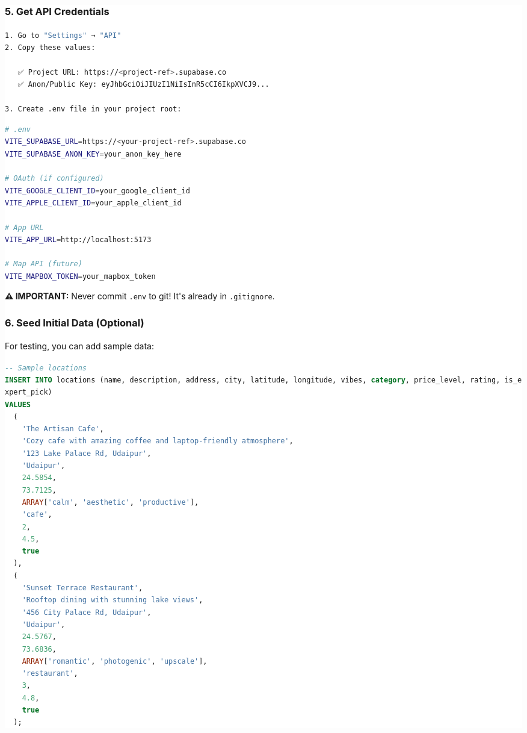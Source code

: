### 5. Get API Credentials

```bash
1. Go to "Settings" → "API"
2. Copy these values:

   ✅ Project URL: https://<project-ref>.supabase.co
   ✅ Anon/Public Key: eyJhbGciOiJIUzI1NiIsInR5cCI6IkpXVCJ9...

3. Create .env file in your project root:
```

```bash
# .env
VITE_SUPABASE_URL=https://<your-project-ref>.supabase.co
VITE_SUPABASE_ANON_KEY=your_anon_key_here

# OAuth (if configured)
VITE_GOOGLE_CLIENT_ID=your_google_client_id
VITE_APPLE_CLIENT_ID=your_apple_client_id

# App URL
VITE_APP_URL=http://localhost:5173

# Map API (future)
VITE_MAPBOX_TOKEN=your_mapbox_token
```

**⚠️ IMPORTANT:** Never commit `.env` to git! It's already in `.gitignore`.

### 6. Seed Initial Data (Optional)

For testing, you can add sample data:

```sql
-- Sample locations
INSERT INTO locations (name, description, address, city, latitude, longitude, vibes, category, price_level, rating, is_expert_pick)
VALUES
  (
    'The Artisan Cafe',
    'Cozy cafe with amazing coffee and laptop-friendly atmosphere',
    '123 Lake Palace Rd, Udaipur',
    'Udaipur',
    24.5854,
    73.7125,
    ARRAY['calm', 'aesthetic', 'productive'],
    'cafe',
    2,
    4.5,
    true
  ),
  (
    'Sunset Terrace Restaurant',
    'Rooftop dining with stunning lake views',
    '456 City Palace Rd, Udaipur',
    'Udaipur',
    24.5767,
    73.6836,
    ARRAY['romantic', 'photogenic', 'upscale'],
    'restaurant',
    3,
    4.8,
    true
  );

```